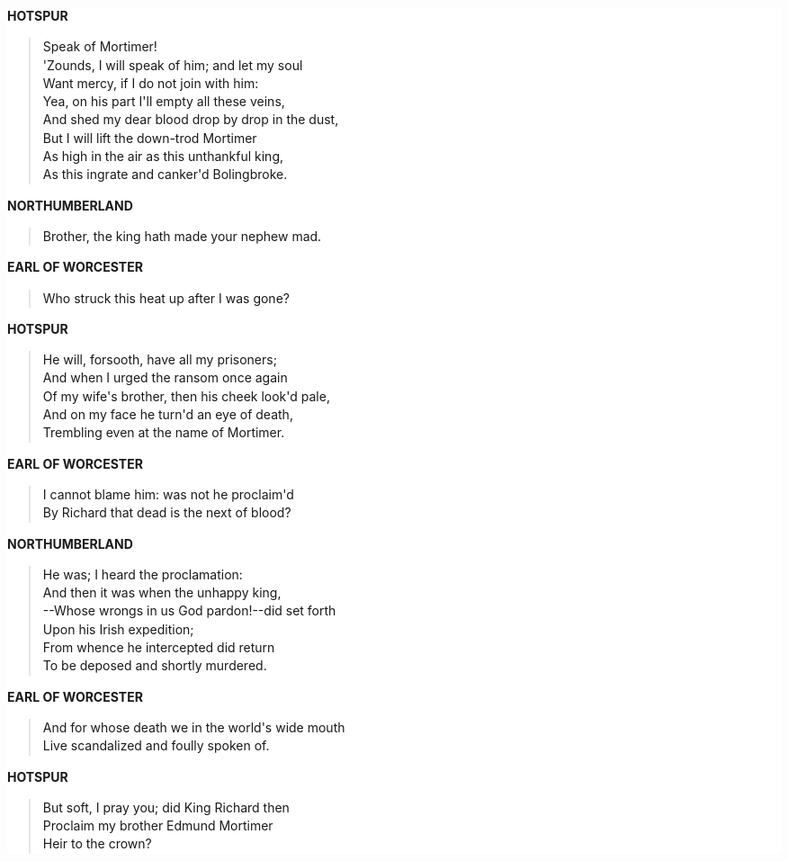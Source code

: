 <a name="speech13"><b>HOTSPUR</b></a>
<blockquote>
<a name="1.3.133">Speak of Mortimer!</a><br>
<a name="1.3.134">'Zounds, I will speak of him; and let my soul</a><br>
<a name="1.3.135">Want mercy, if I do not join with him:</a><br>
<a name="1.3.136">Yea, on his part I'll empty all these veins,</a><br>
<a name="1.3.137">And shed my dear blood drop by drop in the dust,</a><br>
<a name="1.3.138">But I will lift the down-trod Mortimer</a><br>
<a name="1.3.139">As high in the air as this unthankful king,</a><br>
<a name="1.3.140">As this ingrate and canker'd Bolingbroke.</a><br>
</blockquote>

<a name="speech14"><b>NORTHUMBERLAND</b></a>
<blockquote>
<a name="1.3.141">Brother, the king hath made your nephew mad.</a><br>
</blockquote>

<a name="speech15"><b>EARL OF WORCESTER</b></a>
<blockquote>
<a name="1.3.142">Who struck this heat up after I was gone?</a><br>
</blockquote>

<a name="speech16"><b>HOTSPUR</b></a>
<blockquote>
<a name="1.3.143">He will, forsooth, have all my prisoners;</a><br>
<a name="1.3.144">And when I urged the ransom once again</a><br>
<a name="1.3.145">Of my wife's brother, then his cheek look'd pale,</a><br>
<a name="1.3.146">And on my face he turn'd an eye of death,</a><br>
<a name="1.3.147">Trembling even at the name of Mortimer.</a><br>
</blockquote>

<a name="speech17"><b>EARL OF WORCESTER</b></a>
<blockquote>
<a name="1.3.148">I cannot blame him: was not he proclaim'd</a><br>
<a name="1.3.149">By Richard that dead is the next of blood?</a><br>
</blockquote>

<a name="speech18"><b>NORTHUMBERLAND</b></a>
<blockquote>
<a name="1.3.150">He was; I heard the proclamation:</a><br>
<a name="1.3.151">And then it was when the unhappy king,</a><br>
<a name="1.3.152">--Whose wrongs in us God pardon!--did set forth</a><br>
<a name="1.3.153">Upon his Irish expedition;</a><br>
<a name="1.3.154">From whence he intercepted did return</a><br>
<a name="1.3.155">To be deposed and shortly murdered.</a><br>
</blockquote>

<a name="speech19"><b>EARL OF WORCESTER</b></a>
<blockquote>
<a name="1.3.156">And for whose death we in the world's wide mouth</a><br>
<a name="1.3.157">Live scandalized and foully spoken of.</a><br>
</blockquote>

<a name="speech20"><b>HOTSPUR</b></a>
<blockquote>
<a name="1.3.158">But soft, I pray you; did King Richard then</a><br>
<a name="1.3.159">Proclaim my brother Edmund Mortimer</a><br>
<a name="1.3.160">Heir to the crown?</a><br>
</blockquote>
